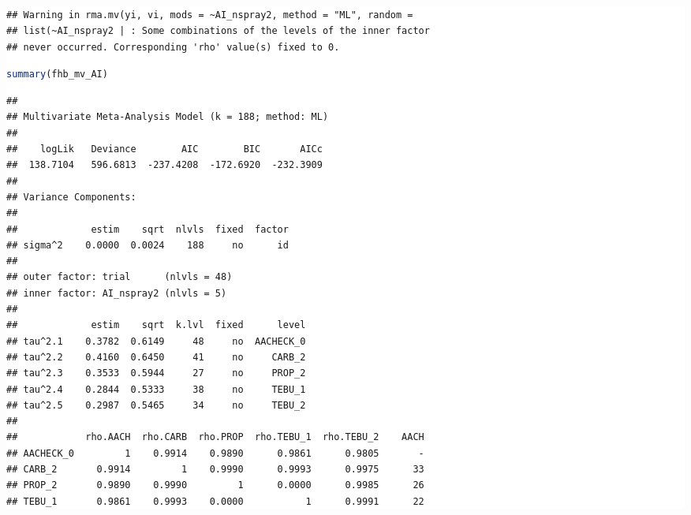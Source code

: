     ## Warning in rma.mv(yi, vi, mods = ~AI_nspray2, method = "ML", random =
    ## list(~AI_nspray2 | : Some combinations of the levels of the inner factor
    ## never occurred. Corresponding 'rho' value(s) fixed to 0.

``` r
summary(fhb_mv_AI)
```

    ## 
    ## Multivariate Meta-Analysis Model (k = 188; method: ML)
    ## 
    ##    logLik   Deviance        AIC        BIC       AICc  
    ##  138.7104   596.6813  -237.4208  -172.6920  -232.3909  
    ## 
    ## Variance Components: 
    ## 
    ##             estim    sqrt  nlvls  fixed  factor
    ## sigma^2    0.0000  0.0024    188     no      id
    ## 
    ## outer factor: trial      (nlvls = 48)
    ## inner factor: AI_nspray2 (nlvls = 5)
    ## 
    ##             estim    sqrt  k.lvl  fixed      level
    ## tau^2.1    0.3782  0.6149     48     no  AACHECK_0
    ## tau^2.2    0.4160  0.6450     41     no     CARB_2
    ## tau^2.3    0.3533  0.5944     27     no     PROP_2
    ## tau^2.4    0.2844  0.5333     38     no     TEBU_1
    ## tau^2.5    0.2987  0.5465     34     no     TEBU_2
    ## 
    ##            rho.AACH  rho.CARB  rho.PROP  rho.TEBU_1  rho.TEBU_2    AACH
    ## AACHECK_0         1    0.9914    0.9890      0.9861      0.9805       -
    ## CARB_2       0.9914         1    0.9990      0.9993      0.9975      33
    ## PROP_2       0.9890    0.9990         1      0.0000      0.9985      26
    ## TEBU_1       0.9861    0.9993    0.0000           1      0.9991      22